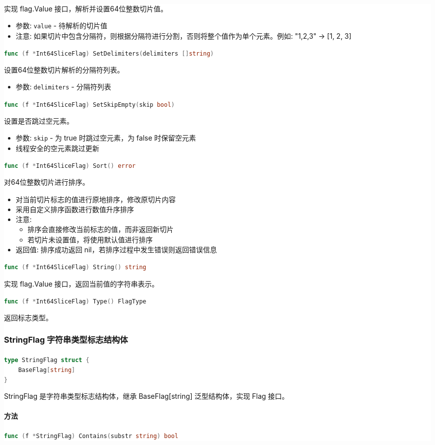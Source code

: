 实现 flag.Value 接口，解析并设置64位整数切片值。

- 参数: `value` - 待解析的切片值
- 注意: 如果切片中包含分隔符，则根据分隔符进行分割，否则将整个值作为单个元素。例如: "1,2,3" -> [1, 2, 3]

```go
func (f *Int64SliceFlag) SetDelimiters(delimiters []string)
```

设置64位整数切片解析的分隔符列表。

- 参数: `delimiters` - 分隔符列表

```go
func (f *Int64SliceFlag) SetSkipEmpty(skip bool)
```

设置是否跳过空元素。

- 参数: `skip` - 为 true 时跳过空元素，为 false 时保留空元素
- 线程安全的空元素跳过更新

```go
func (f *Int64SliceFlag) Sort() error
```

对64位整数切片进行排序。

- 对当前切片标志的值进行原地排序，修改原切片内容
- 采用自定义排序函数进行数值升序排序
- 注意:
  - 排序会直接修改当前标志的值，而非返回新切片
  - 若切片未设置值，将使用默认值进行排序
- 返回值: 排序成功返回 nil，若排序过程中发生错误则返回错误信息

```go
func (f *Int64SliceFlag) String() string
```

实现 flag.Value 接口，返回当前值的字符串表示。

```go
func (f *Int64SliceFlag) Type() FlagType
```

返回标志类型。

### StringFlag 字符串类型标志结构体

```go
type StringFlag struct {
    BaseFlag[string]
}
```

StringFlag 是字符串类型标志结构体，继承 BaseFlag[string] 泛型结构体，实现 Flag 接口。

#### 方法

```go
func (f *StringFlag) Contains(substr string) bool
```
